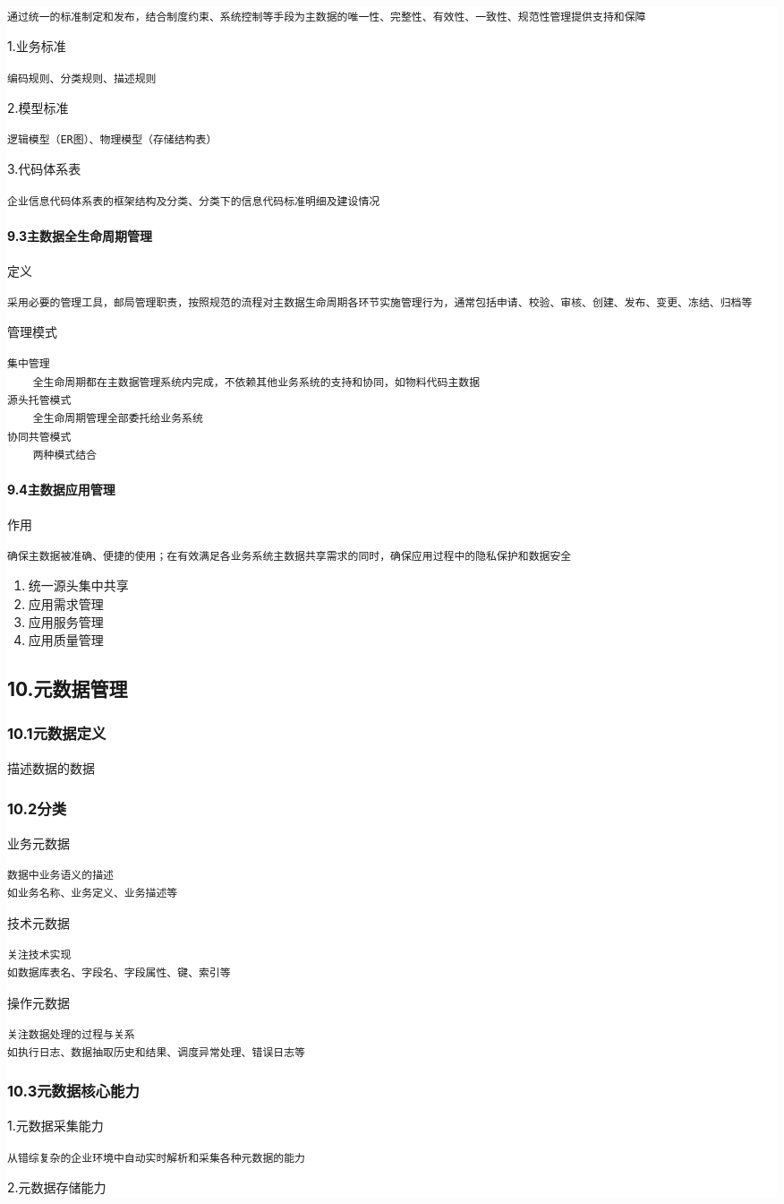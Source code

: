     通过统一的标准制定和发布，结合制度约束、系统控制等手段为主数据的唯一性、完整性、有效性、一致性、规范性管理提供支持和保障
1.业务标准

    编码规则、分类规则、描述规则
2.模型标准

    逻辑模型（ER图）、物理模型（存储结构表）
3.代码体系表

    企业信息代码体系表的框架结构及分类、分类下的信息代码标准明细及建设情况
#### 9.3主数据全生命周期管理
定义

    采用必要的管理工具，邮局管理职责，按照规范的流程对主数据生命周期各环节实施管理行为，通常包括申请、校验、审核、创建、发布、变更、冻结、归档等
管理模式

    集中管理
        全生命周期都在主数据管理系统内完成，不依赖其他业务系统的支持和协同，如物料代码主数据
    源头托管模式
        全生命周期管理全部委托给业务系统
    协同共管模式
        两种模式结合
#### 9.4主数据应用管理
作用

    确保主数据被准确、便捷的使用；在有效满足各业务系统主数据共享需求的同时，确保应用过程中的隐私保护和数据安全
1. 统一源头集中共享
2. 应用需求管理
3. 应用服务管理
4. 应用质量管理
## 10.元数据管理
### 10.1元数据定义
描述数据的数据
### 10.2分类
业务元数据

    数据中业务语义的描述
    如业务名称、业务定义、业务描述等
技术元数据

    关注技术实现
    如数据库表名、字段名、字段属性、键、索引等
操作元数据

    关注数据处理的过程与关系
    如执行日志、数据抽取历史和结果、调度异常处理、错误日志等
### 10.3元数据核心能力
1.元数据采集能力

    从错综复杂的企业环境中自动实时解析和采集各种元数据的能力
2.元数据存储能力
